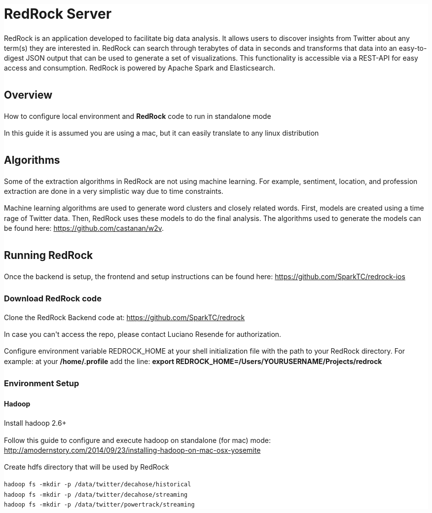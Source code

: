 
# RedRock Server

RedRock is an application developed to facilitate big data analysis. It allows users to discover insights from Twitter about any term(s) they are interested in. RedRock can search through terabytes of data in seconds and transforms that data into an easy-to-digest JSON output that can be used to generate a set of visualizations. This functionality is accessible via a REST-API for easy access and consumption. RedRock is powered by Apache Spark and Elasticsearch.

## Overview

How to configure local environment and **RedRock** code to run in standalone mode

In this guide it is assumed you are using a mac, but it can easily translate to any linux distribution

## Algorithms

Some of the extraction algorithms in RedRock are not using machine learning. For example, sentiment, location, and profession extraction are done in a very simplistic way due to time constraints. 

Machine learning algorithms are used to generate word clusters and closely related words. First, models are created using a time rage of Twitter data. Then, RedRock uses these models to do the final analysis. The algorithms used to generate the models can be found here: <https://github.com/castanan/w2v>.

## Running RedRock

Once the backend is setup, the frontend and setup instructions can be found here: <https://github.com/SparkTC/redrock-ios>

### Download RedRock code

Clone the RedRock Backend code at: <https://github.com/SparkTC/redrock>

In case you can't access the repo, please contact Luciano Resende for authorization.

Configure environment variable REDROCK_HOME at your shell initialization file with the path to your RedRock directory. For example: at your **/home/.profile** add the line: **export REDROCK_HOME=/Users/YOURUSERNAME/Projects/redrock**  


### Environment Setup

#### Hadoop 

Install hadoop 2.6+

Follow this guide to configure and execute hadoop on standalone (for mac) mode: <http://amodernstory.com/2014/09/23/installing-hadoop-on-mac-osx-yosemite>

Create hdfs directory that will be used by RedRock

```
hadoop fs -mkdir -p /data/twitter/decahose/historical
hadoop fs -mkdir -p /data/twitter/decahose/streaming
hadoop fs -mkdir -p /data/twitter/powertrack/streaming
```
